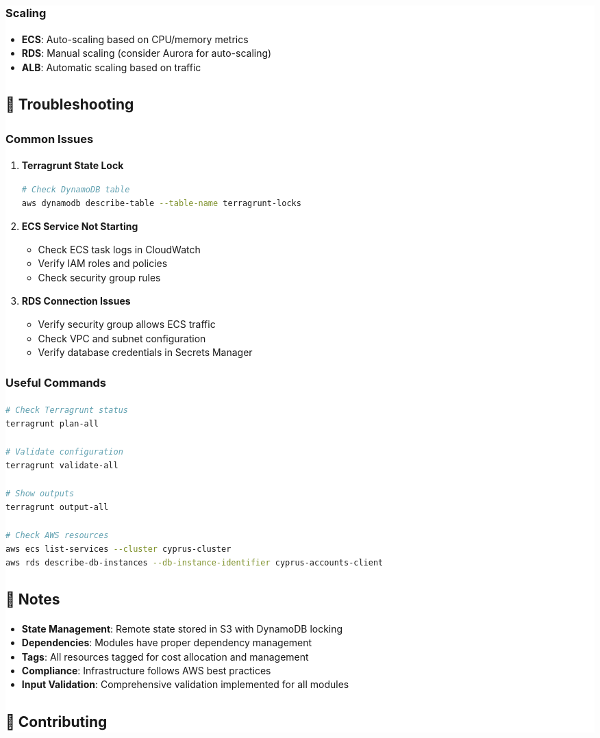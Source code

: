 ### Scaling
- **ECS**: Auto-scaling based on CPU/memory metrics
- **RDS**: Manual scaling (consider Aurora for auto-scaling)
- **ALB**: Automatic scaling based on traffic

## 🚨 Troubleshooting

### Common Issues

1. **Terragrunt State Lock**
   ```bash
   # Check DynamoDB table
   aws dynamodb describe-table --table-name terragrunt-locks
   ```

2. **ECS Service Not Starting**
   - Check ECS task logs in CloudWatch
   - Verify IAM roles and policies
   - Check security group rules

3. **RDS Connection Issues**
   - Verify security group allows ECS traffic
   - Check VPC and subnet configuration
   - Verify database credentials in Secrets Manager

### Useful Commands

```bash
# Check Terragrunt status
terragrunt plan-all

# Validate configuration
terragrunt validate-all

# Show outputs
terragrunt output-all

# Check AWS resources
aws ecs list-services --cluster cyprus-cluster
aws rds describe-db-instances --db-instance-identifier cyprus-accounts-client
```

## 📝 Notes

- **State Management**: Remote state stored in S3 with DynamoDB locking
- **Dependencies**: Modules have proper dependency management
- **Tags**: All resources tagged for cost allocation and management
- **Compliance**: Infrastructure follows AWS best practices
- **Input Validation**: Comprehensive validation implemented for all modules

## 🤝 Contributing
